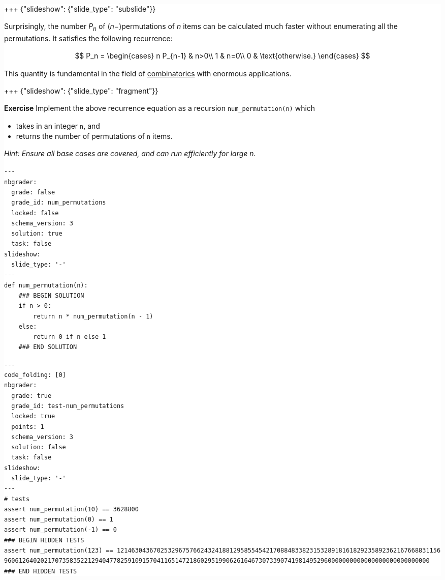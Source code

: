 +++ {"slideshow": {"slide_type": "subslide"}}

Surprisingly, the number $P_n$ of ($n-$)permutations of $n$ items can be calculated much faster without enumerating all the permutations. It satisfies the following recurrence:

$$
P_n = \begin{cases}
n P_{n-1} & n>0\\
1 & n=0\\
0 & \text{otherwise.}
\end{cases}
$$

This quantity is fundamental in the field of [combinatorics](https://en.wikipedia.org/wiki/Combinatorics) with enormous applications.

+++ {"slideshow": {"slide_type": "fragment"}}

**Exercise** Implement the above recurrence equation as a recursion `num_permutation(n)` which
- takes in an integer `n`, and
- returns the number of permutations of `n` items.

*Hint: Ensure all base cases are covered, and can run efficiently for large $n$.*

```{code-cell}
---
nbgrader:
  grade: false
  grade_id: num_permutations
  locked: false
  schema_version: 3
  solution: true
  task: false
slideshow:
  slide_type: '-'
---
def num_permutation(n):
    ### BEGIN SOLUTION
    if n > 0:
        return n * num_permutation(n - 1)
    else:
        return 0 if n else 1
    ### END SOLUTION
```

```{code-cell}
---
code_folding: [0]
nbgrader:
  grade: true
  grade_id: test-num_permutations
  locked: true
  points: 1
  schema_version: 3
  solution: false
  task: false
slideshow:
  slide_type: '-'
---
# tests
assert num_permutation(10) == 3628800
assert num_permutation(0) == 1
assert num_permutation(-1) == 0
### BEGIN HIDDEN TESTS
assert num_permutation(123) == 12146304367025329675766243241881295855454217088483382315328918161829235892362167668831156960612640202170735835221294047782591091570411651472186029519906261646730733907419814952960000000000000000000000000000
### END HIDDEN TESTS
```